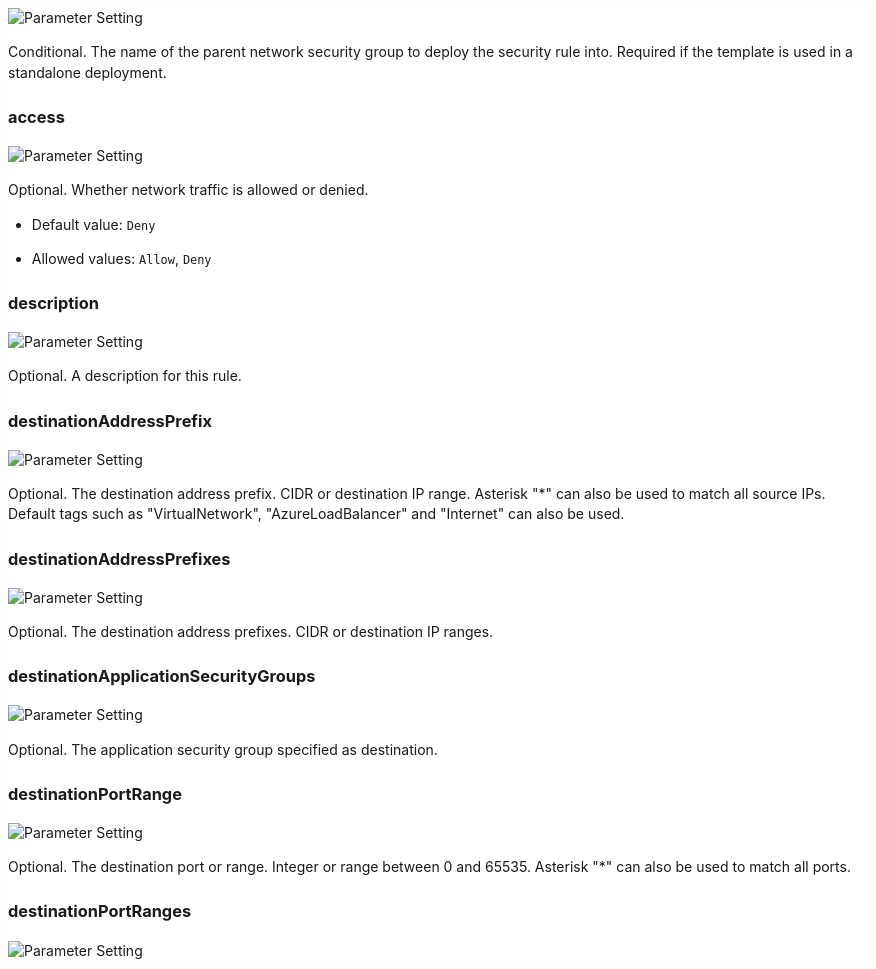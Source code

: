 ![Parameter Setting](https://img.shields.io/badge/parameter-required-orange?style=flat-square)

Conditional. The name of the parent network security group to deploy the security rule into. Required if the template is used in a standalone deployment.

### access

![Parameter Setting](https://img.shields.io/badge/parameter-optional-green?style=flat-square)

Optional. Whether network traffic is allowed or denied.

- Default value: `Deny`

- Allowed values: `Allow`, `Deny`

### description

![Parameter Setting](https://img.shields.io/badge/parameter-optional-green?style=flat-square)

Optional. A description for this rule.

### destinationAddressPrefix

![Parameter Setting](https://img.shields.io/badge/parameter-optional-green?style=flat-square)

Optional. The destination address prefix. CIDR or destination IP range. Asterisk "*" can also be used to match all source IPs. Default tags such as "VirtualNetwork", "AzureLoadBalancer" and "Internet" can also be used.

### destinationAddressPrefixes

![Parameter Setting](https://img.shields.io/badge/parameter-optional-green?style=flat-square)

Optional. The destination address prefixes. CIDR or destination IP ranges.

### destinationApplicationSecurityGroups

![Parameter Setting](https://img.shields.io/badge/parameter-optional-green?style=flat-square)

Optional. The application security group specified as destination.

### destinationPortRange

![Parameter Setting](https://img.shields.io/badge/parameter-optional-green?style=flat-square)

Optional. The destination port or range. Integer or range between 0 and 65535. Asterisk "*" can also be used to match all ports.

### destinationPortRanges

![Parameter Setting](https://img.shields.io/badge/parameter-optional-green?style=flat-square)
